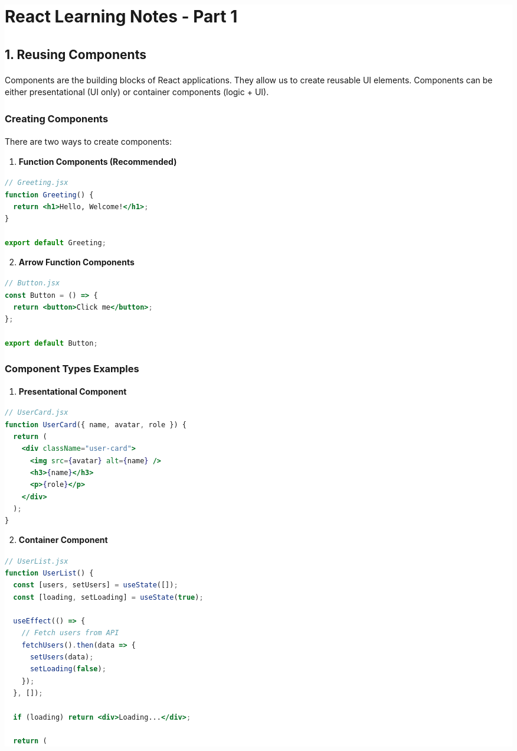 # React Learning Notes - Part 1

## 1. Reusing Components

Components are the building blocks of React applications. They allow us to create reusable UI elements. Components can be either presentational (UI only) or container components (logic + UI).

### Creating Components
There are two ways to create components:

1. **Function Components (Recommended)**
```jsx
// Greeting.jsx
function Greeting() {
  return <h1>Hello, Welcome!</h1>;
}

export default Greeting;
```

2. **Arrow Function Components**
```jsx
// Button.jsx
const Button = () => {
  return <button>Click me</button>;
};

export default Button;
```

### Component Types Examples

1. **Presentational Component**
```jsx
// UserCard.jsx
function UserCard({ name, avatar, role }) {
  return (
    <div className="user-card">
      <img src={avatar} alt={name} />
      <h3>{name}</h3>
      <p>{role}</p>
    </div>
  );
}
```

2. **Container Component**
```jsx
// UserList.jsx
function UserList() {
  const [users, setUsers] = useState([]);
  const [loading, setLoading] = useState(true);

  useEffect(() => {
    // Fetch users from API
    fetchUsers().then(data => {
      setUsers(data);
      setLoading(false);
    });
  }, []);

  if (loading) return <div>Loading...</div>;

  return (
```